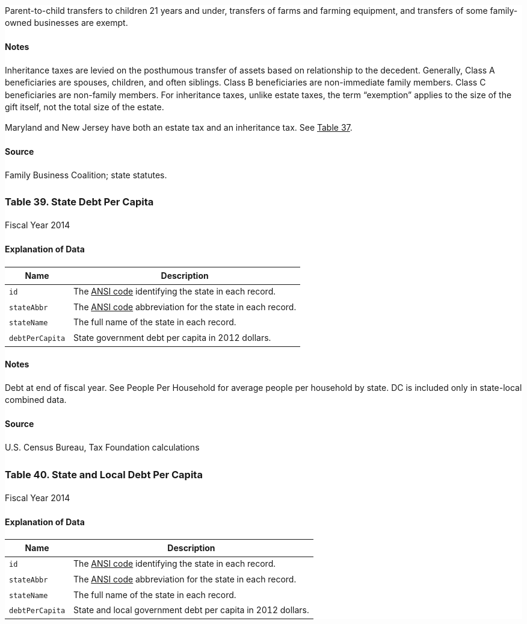 Parent-to-child transfers to children 21 years and under, transfers of farms and farming equipment, and transfers of some family-owned businesses are exempt.

#### Notes

Inheritance taxes are levied on the posthumous transfer of assets based on relationship to the decedent. Generally, Class A beneficiaries are spouses, children, and often siblings. Class B beneficiaries are non-immediate family members. Class C beneficiaries are non-family members. For inheritance taxes, unlike estate taxes, the term “exemption” applies to the size of the gift itself, not the total size of the estate.

Maryland and New Jersey have both an estate tax and an inheritance tax. See [Table 37](#table37).

#### Source

Family Business Coalition; state statutes.

### <a id="table39"></a>Table 39. State Debt Per Capita

Fiscal Year 2014

#### Explanation of Data

Name            | Description
--------------- | -----------
`id`            | The [ANSI code](https://www.census.gov/geo/reference/docs/state.txt) identifying the state in each record.
`stateAbbr`     | The [ANSI code](https://www.census.gov/geo/reference/docs/state.txt) abbreviation for the state in each record.
`stateName`     | The full name of the state in each record.
`debtPerCapita` | State government debt per capita in 2012 dollars.

#### Notes

Debt at end of fiscal year. See People Per Household for average people per household by state. DC is included only in state-local combined data.

#### Source

U.S. Census Bureau, Tax Foundation calculations

### <a id="table40"></a>Table 40. State and Local Debt Per Capita

Fiscal Year 2014

#### Explanation of Data

Name            | Description
--------------- | -----------
`id`            | The [ANSI code](https://www.census.gov/geo/reference/docs/state.txt) identifying the state in each record.
`stateAbbr`     | The [ANSI code](https://www.census.gov/geo/reference/docs/state.txt) abbreviation for the state in each record.
`stateName`     | The full name of the state in each record.
`debtPerCapita` | State and local government debt per capita in 2012 dollars.
